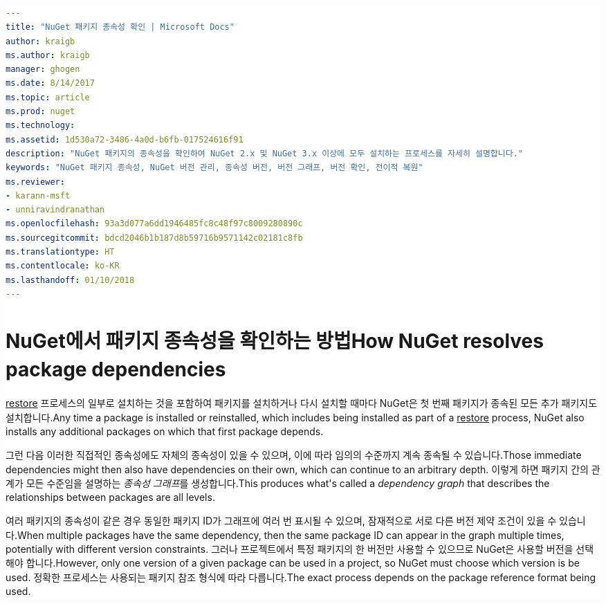 ```yaml
---
title: "NuGet 패키지 종속성 확인 | Microsoft Docs"
author: kraigb
ms.author: kraigb
manager: ghogen
ms.date: 8/14/2017
ms.topic: article
ms.prod: nuget
ms.technology: 
ms.assetid: 1d530a72-3486-4a0d-b6fb-017524616f91
description: "NuGet 패키지의 종속성을 확인하여 NuGet 2.x 및 NuGet 3.x 이상에 모두 설치하는 프로세스를 자세히 설명합니다."
keywords: "NuGet 패키지 종속성, NuGet 버전 관리, 종속성 버전, 버전 그래프, 버전 확인, 전이적 복원"
ms.reviewer:
- karann-msft
- unniravindranathan
ms.openlocfilehash: 93a3d077a6dd1946485fc8c48f97c8009280890c
ms.sourcegitcommit: bdcd2046b1b187d8b59716b9571142c02181c8fb
ms.translationtype: HT
ms.contentlocale: ko-KR
ms.lasthandoff: 01/10/2018
---
```

# <a name="how-nuget-resolves-package-dependencies"></a><span data-ttu-id="fe21b-104">NuGet에서 패키지 종속성을 확인하는 방법</span><span class="sxs-lookup"><span data-stu-id="fe21b-104">How NuGet resolves package dependencies</span></span>

<span data-ttu-id="fe21b-105">[restore](../consume-packages/package-restore.md) 프로세스의 일부로 설치하는 것을 포함하여 패키지를 설치하거나 다시 설치할 때마다 NuGet은 첫 번째 패키지가 종속된 모든 추가 패키지도 설치합니다.</span><span class="sxs-lookup"><span data-stu-id="fe21b-105">Any time a package is installed or reinstalled, which includes being installed as part of a [restore](../consume-packages/package-restore.md) process, NuGet also installs any additional packages on which that first package depends.</span></span>

<span data-ttu-id="fe21b-106">그런 다음 이러한 직접적인 종속성에도 자체의 종속성이 있을 수 있으며, 이에 따라 임의의 수준까지 계속 종속될 수 있습니다.</span><span class="sxs-lookup"><span data-stu-id="fe21b-106">Those immediate dependencies might then also have dependencies on their own, which can continue to an arbitrary depth.</span></span> <span data-ttu-id="fe21b-107">이렇게 하면 패키지 간의 관계가 모든 수준임을 설명하는 *종속성 그래프*를 생성합니다.</span><span class="sxs-lookup"><span data-stu-id="fe21b-107">This produces what's called a *dependency graph* that describes the relationships between packages are all levels.</span></span>

<span data-ttu-id="fe21b-108">여러 패키지의 종속성이 같은 경우 동일한 패키지 ID가 그래프에 여러 번 표시될 수 있으며, 잠재적으로 서로 다른 버전 제약 조건이 있을 수 있습니다.</span><span class="sxs-lookup"><span data-stu-id="fe21b-108">When multiple packages have the same dependency, then the same package ID can appear in the graph multiple times, potentially with different version constraints.</span></span> <span data-ttu-id="fe21b-109">그러나 프로젝트에서 특정 패키지의 한 버전만 사용할 수 있으므로 NuGet은 사용할 버전을 선택해야 합니다.</span><span class="sxs-lookup"><span data-stu-id="fe21b-109">However, only one version of a given package can be used in a project, so NuGet must choose which version is be used.</span></span> <span data-ttu-id="fe21b-110">정확한 프로세스는 사용되는 패키지 참조 형식에 따라 다릅니다.</span><span class="sxs-lookup"><span data-stu-id="fe21b-110">The exact process depends on the package reference format being used.</span></span>
